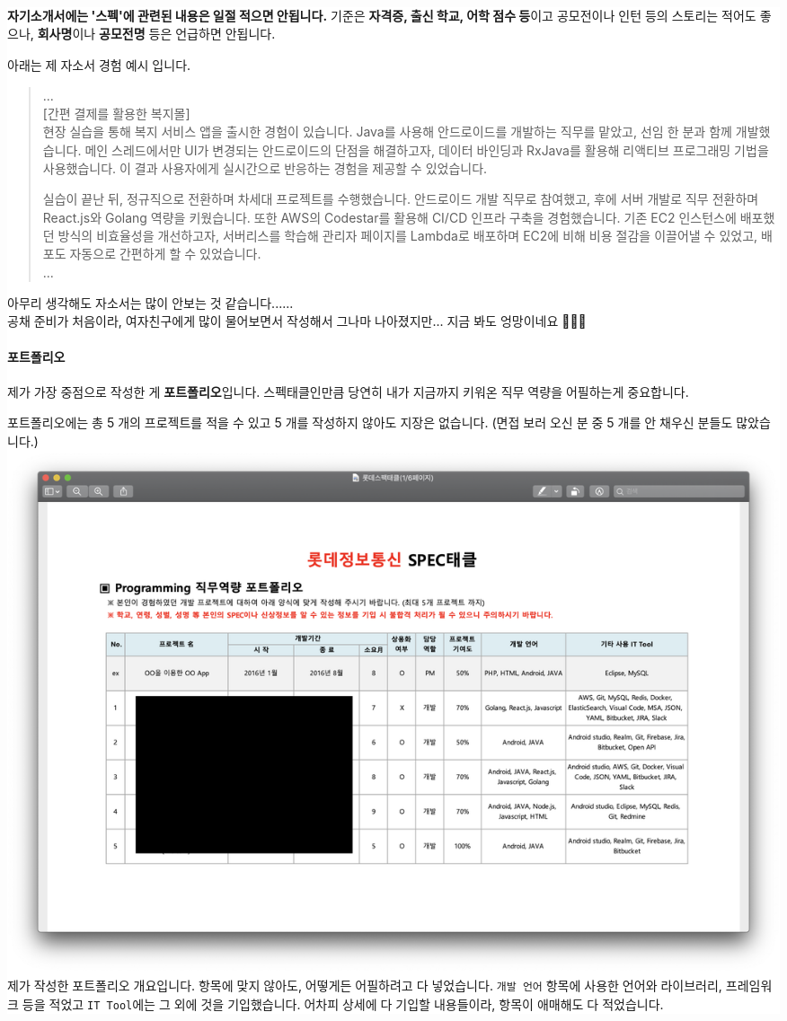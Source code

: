 **자기소개서에는 '스펙'에 관련된 내용은 일절 적으면 안됩니다.** 기준은 **자격증, 출신 학교, 어학 점수 등**이고 공모전이나 인턴 등의 스토리는 적어도 좋으나, **회사명**이나 **공모전명** 등은 언급하면 안됩니다.

아래는 제 자소서 경험 예시 입니다.
> ...  
 [간편 결제를 활용한 복지몰]  
 현장 실습을 통해 복지 서비스 앱을 출시한 경험이 있습니다. Java를 사용해 안드로이드를 개발하는 직무를 맡았고, 선임 한 분과 함께 개발했습니다. 메인 스레드에서만 UI가 변경되는 안드로이드의 단점을 해결하고자, 데이터 바인딩과 RxJava를 활용해 리액티브 프로그래밍 기법을 사용했습니다. 이 결과 사용자에게 실시간으로 반응하는 경험을 제공할 수 있었습니다.  
>  
> 실습이 끝난 뒤, 정규직으로 전환하며 차세대 프로젝트를 수행했습니다. 안드로이드 개발 직무로 참여했고, 후에 서버 개발로 직무 전환하며 React.js와 Golang 역량을 키웠습니다. 또한 AWS의 Codestar를 활용해 CI/CD 인프라 구축을 경험했습니다. 기존 EC2 인스턴스에 배포했던 방식의 비효율성을 개선하고자, 서버리스를 학습해 관리자 페이지를 Lambda로 배포하며 EC2에 비해 비용 절감을 이끌어낼 수 있었고, 배포도 자동으로 간편하게 할 수 있었습니다.  
 ...

아무리 생각해도 자소서는 많이 안보는 것 같습니다......  
공채 준비가 처음이라, 여자친구에게 많이 물어보면서 작성해서 그나마 나아졌지만... 지금 봐도 엉망이네요 👻👻👻

#### 포트폴리오
제가 가장 중점으로 작성한 게 **포트폴리오**입니다. 스펙태클인만큼 당연히 내가 지금까지 키워온 직무 역량을 어필하는게 중요합니다.  

포트폴리오에는 총 5 개의 프로젝트를 적을 수 있고 5 개를 작성하지 않아도 지장은 없습니다. (면접 보러 오신 분 중 5 개를 안 채우신 분들도 많았습니다.)
![포트폴리오 개요](/images/ldcc1.png)
제가 작성한 포트폴리오 개요입니다. 항목에 맞지 않아도, 어떻게든 어필하려고 다 넣었습니다. `개발 언어` 항목에 사용한 언어와 라이브러리, 프레임워크 등을 적었고 `IT Tool`에는 그 외에 것을 기입했습니다. 어차피 상세에 다 기입할 내용들이라, 항목이 애매해도 다 적었습니다.
